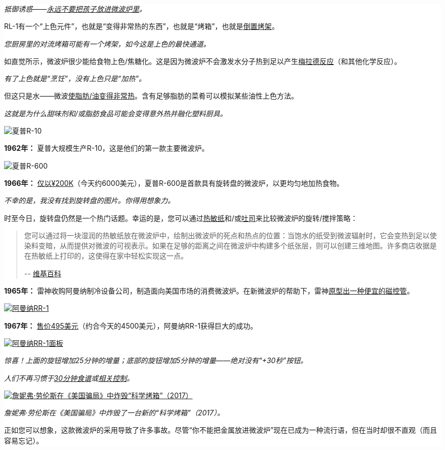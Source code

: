 *抵御诱惑——[永远不要把孩子放进微波炉里](https://www.reddit.com/r/notinteresting/comments/1fw3qrn/my_microwave_asking_for_sacrifices/)。*

RL-1有一个“上色元件”，也就是“变得非常热的东西”，也就是“烤箱”，也就是[倒置烤架](https://en.wikipedia.org/wiki/Grilling)。

*您厨房里的对流烤箱可能有一个烤架，如今这是上色的最快通道。*

如直觉所示，微波炉很少能给食物上色/焦糖化。这是因为微波炉不会激发水分子热到足以产生[梅拉德反应](https://en.wikipedia.org/wiki/Maillard_reaction)（和其他化学反应）。

*有了上色就是“烹饪”，没有上色只是“加热”。*

但这只是水——微波[使脂肪/油变得非常热](https://en.wikipedia.org/wiki/Microwave_oven)。含有足够脂肪的菜肴可以模拟某些油性上色方法。

*这就是为什么甜味剂和/或脂肪食品可能会变得意外热并融化塑料厨具。*

![夏普R-10](https://scillidan.github.io/image_post/a-history-of-microwave-ovens_11.webp)

**1962年：** 夏普大规模生产R-10，这是他们的第一款主要微波炉。

![夏普R-600](https://scillidan.github.io/image_post/a-history-of-microwave-ovens_12.webp)

**1966年：** [仅以¥200K](https://spectrum.ieee.org/microwave-oven)（今天约6000美元），夏普R-600是首款具有旋转盘的微波炉，以更均匀地加热食物。

*不幸的是，我没有找到旋转盘的图片。你得用想象力。*

时至今日，旋转盘仍然是一个热门话题。幸运的是，您可以通过[热敏纸](https://www.youtube.com/watch?v=7FhwTelc5Tg)和/或[吐司](https://www.cnet.com/home/kitchen-and-household/appliance-science-experiments-mapping-your-microwave-hot-spots/)来比较微波炉的旋转/搅拌策略：

> 您可以通过将一块湿润的热敏纸放在微波炉中，绘制出微波炉的死点和热点的位置：当饱水的纸受到微波辐射时，它会变热到足以使染料变暗，从而提供对微波的可视表示。如果在足够的距离之间在微波炉中构建多个纸张层，则可以创建三维地图。许多商店收据是在热敏纸上打印的，这使得在家中轻松实现这一点。
> 
> -- [维基百科](https://en.wikipedia.org/wiki/Microwave_oven)

**1965年：** 雷神收购阿曼纳制冷设备公司，制造面向美国市场的消费微波炉。在新微波炉的帮助下，雷神[原型出一种便宜的磁控管](https://taylor.town/microwaves.pdf)。

[![阿曼纳RR-1](https://scillidan.github.io/image_post/a-history-of-microwave-ovens_13.webp)](https://www.smithsonianmag.com/innovation/hot-food-fast-home-microwave-oven-turns-50-180962545/)

**1967年：** [售价495美元](https://spectrum.ieee.org/a-brief-history-of-the-microwave-oven)（约合今天的4500美元），阿曼纳RR-1获得巨大的成功。

[![阿曼纳RR-1面板](https://scillidan.github.io/image_post/a-history-of-microwave-ovens_14.webp)](https://www.radarange.com/)

*惊喜！上面的旋钮增加25分钟的增量；底部的旋钮增加5分钟的增量——绝对没有“+30秒”按钮。*

*人们不再习惯于[30分钟食谱](https://www.reddit.com/r/shittyfoodporn/comments/18iow73/microwave_on_high_for_3033_minutes/)或[相关控制](https://www.reddit.com/r/CasualUK/comments/17vefuk/why_does_the_microwave_go_up_to_35_minutes_has/)。*

[![詹妮弗·劳伦斯在《美国骗局》中炸毁“科学烤箱”（2017）](https://scillidan.github.io/image_post/a-history-of-microwave-ovens_15.webp)](https://www.youtube.com/watch?v=NkzQYtbt_MU)

*詹妮弗·劳伦斯在《美国骗局》中炸毁了一台新的“科学烤箱”（2017）。*

正如您可以想象，这款微波炉的采用导致了许多事故。尽管“你不能把金属放进微波炉”现在已成为一种流行语，但在当时却很不直观（而且容易忘记）。
